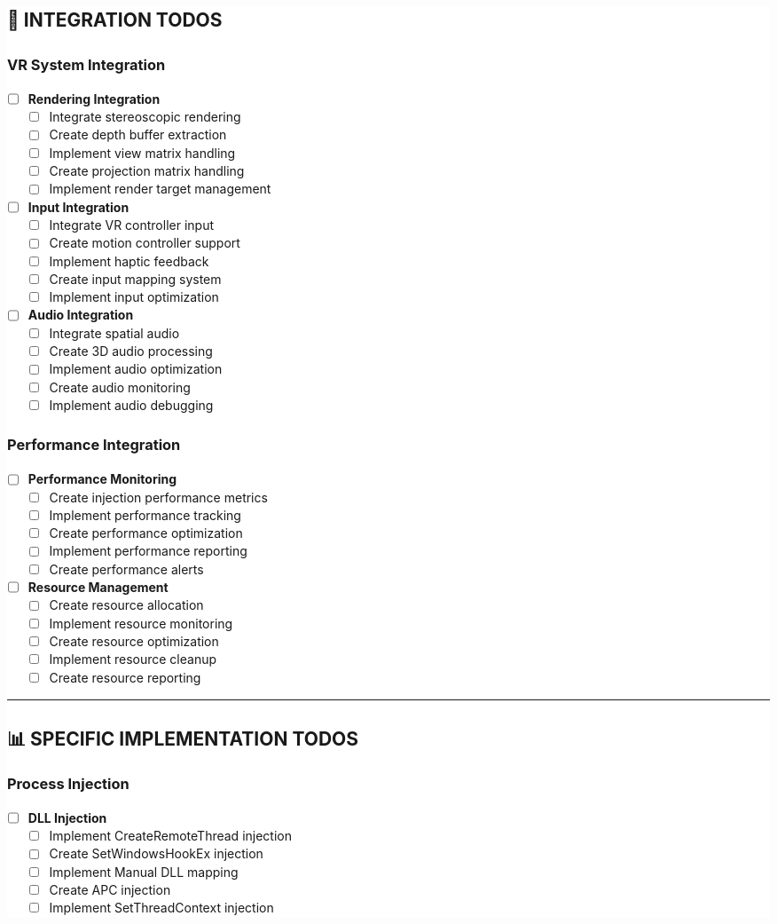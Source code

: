 ## 🔗 INTEGRATION TODOS

### VR System Integration
- [ ] **Rendering Integration**
  - [ ] Integrate stereoscopic rendering
  - [ ] Create depth buffer extraction
  - [ ] Implement view matrix handling
  - [ ] Create projection matrix handling
  - [ ] Implement render target management

- [ ] **Input Integration**
  - [ ] Integrate VR controller input
  - [ ] Create motion controller support
  - [ ] Implement haptic feedback
  - [ ] Create input mapping system
  - [ ] Implement input optimization

- [ ] **Audio Integration**
  - [ ] Integrate spatial audio
  - [ ] Create 3D audio processing
  - [ ] Implement audio optimization
  - [ ] Create audio monitoring
  - [ ] Implement audio debugging

### Performance Integration
- [ ] **Performance Monitoring**
  - [ ] Create injection performance metrics
  - [ ] Implement performance tracking
  - [ ] Create performance optimization
  - [ ] Implement performance reporting
  - [ ] Create performance alerts

- [ ] **Resource Management**
  - [ ] Create resource allocation
  - [ ] Implement resource monitoring
  - [ ] Create resource optimization
  - [ ] Implement resource cleanup
  - [ ] Create resource reporting

---

## 📊 SPECIFIC IMPLEMENTATION TODOS

### Process Injection
- [ ] **DLL Injection**
  - [ ] Implement CreateRemoteThread injection
  - [ ] Create SetWindowsHookEx injection
  - [ ] Implement Manual DLL mapping
  - [ ] Create APC injection
  - [ ] Implement SetThreadContext injection
